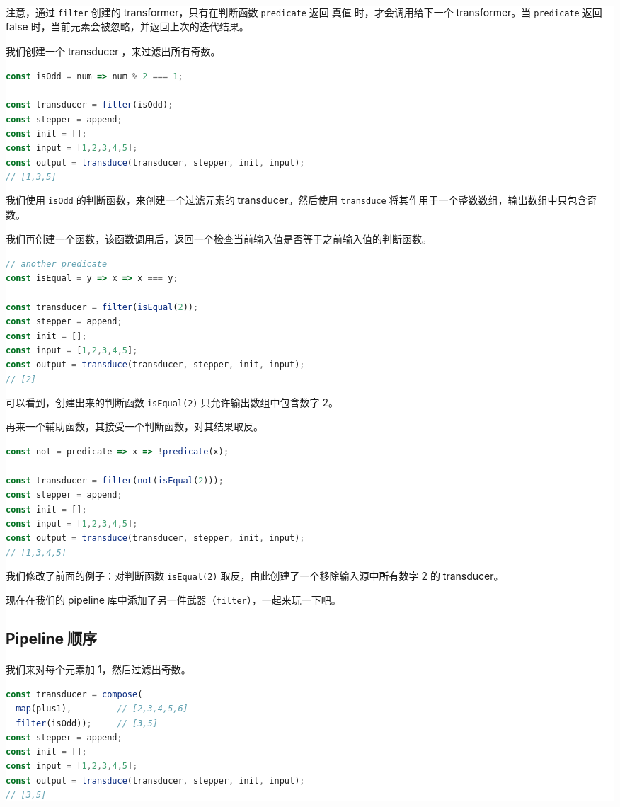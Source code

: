注意，通过 `filter` 创建的 transformer，只有在判断函数 `predicate` 返回 真值 时，才会调用给下一个 transformer。当 `predicate` 返回 false 时，当前元素会被忽略，并返回上次的迭代结果。

我们创建一个 transducer ，来过滤出所有奇数。

```js
const isOdd = num => num % 2 === 1;

const transducer = filter(isOdd);
const stepper = append;
const init = [];
const input = [1,2,3,4,5];
const output = transduce(transducer, stepper, init, input);
// [1,3,5]
```

我们使用 `isOdd` 的判断函数，来创建一个过滤元素的 transducer。然后使用 `transduce` 将其作用于一个整数数组，输出数组中只包含奇数。

我们再创建一个函数，该函数调用后，返回一个检查当前输入值是否等于之前输入值的判断函数。

```js
// another predicate 
const isEqual = y => x => x === y;

const transducer = filter(isEqual(2));
const stepper = append;
const init = [];
const input = [1,2,3,4,5];
const output = transduce(transducer, stepper, init, input);
// [2]
```

可以看到，创建出来的判断函数 `isEqual(2)` 只允许输出数组中包含数字 2。

再来一个辅助函数，其接受一个判断函数，对其结果取反。

```js
const not = predicate => x => !predicate(x);

const transducer = filter(not(isEqual(2)));
const stepper = append;
const init = [];
const input = [1,2,3,4,5];
const output = transduce(transducer, stepper, init, input);
// [1,3,4,5]
```

我们修改了前面的例子：对判断函数 `isEqual(2)` 取反，由此创建了一个移除输入源中所有数字 2 的 transducer。

现在在我们的 pipeline 库中添加了另一件武器（`filter`），一起来玩一下吧。

## Pipeline 顺序

我们来对每个元素加 1，然后过滤出奇数。

```js
const transducer = compose(
  map(plus1),         // [2,3,4,5,6]
  filter(isOdd));     // [3,5]
const stepper = append;
const init = [];
const input = [1,2,3,4,5];
const output = transduce(transducer, stepper, init, input);
// [3,5]
```
